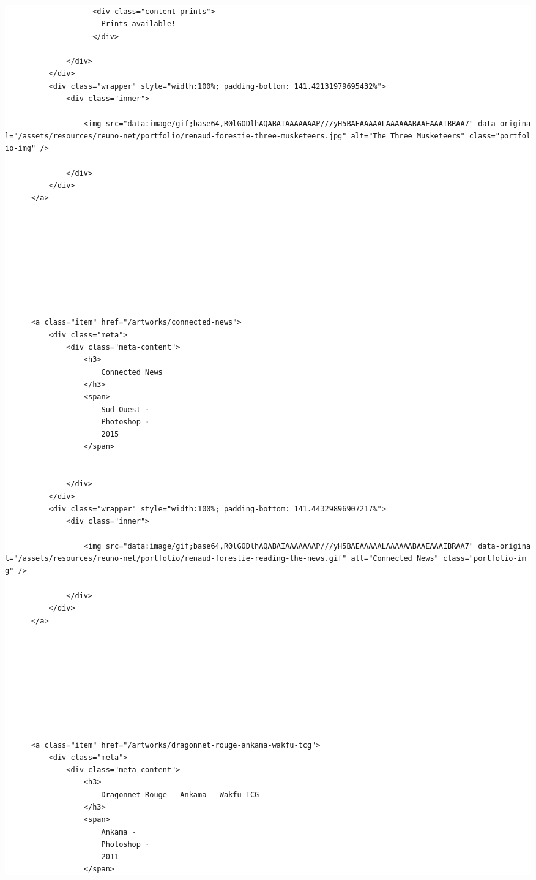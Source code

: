                       
                        <div class="content-prints">
                          Prints available!
                        </div>
                      
                  </div>
              </div>
              <div class="wrapper" style="width:100%; padding-bottom: 141.42131979695432%">
                  <div class="inner">
                    
                      <img src="data:image/gif;base64,R0lGODlhAQABAIAAAAAAAP///yH5BAEAAAAALAAAAAABAAEAAAIBRAA7" data-original="/assets/resources/reuno-net/portfolio/renaud-forestie-three-musketeers.jpg" alt="The Three Musketeers" class="portfolio-img" />
                    
                  </div>
              </div>
          </a>
        

          

          

          
          

          <a class="item" href="/artworks/connected-news">
              <div class="meta">
                  <div class="meta-content">
                      <h3>
                          Connected News
                      </h3>
                      <span>
                          Sud Ouest ·
                          Photoshop ·
                          2015
                      </span>

                      
                  </div>
              </div>
              <div class="wrapper" style="width:100%; padding-bottom: 141.44329896907217%">
                  <div class="inner">
                    
                      <img src="data:image/gif;base64,R0lGODlhAQABAIAAAAAAAP///yH5BAEAAAAALAAAAAABAAEAAAIBRAA7" data-original="/assets/resources/reuno-net/portfolio/renaud-forestie-reading-the-news.gif" alt="Connected News" class="portfolio-img" />
                    
                  </div>
              </div>
          </a>
        

          

          

          
          

          <a class="item" href="/artworks/dragonnet-rouge-ankama-wakfu-tcg">
              <div class="meta">
                  <div class="meta-content">
                      <h3>
                          Dragonnet Rouge - Ankama - Wakfu TCG
                      </h3>
                      <span>
                          Ankama ·
                          Photoshop ·
                          2011
                      </span>
